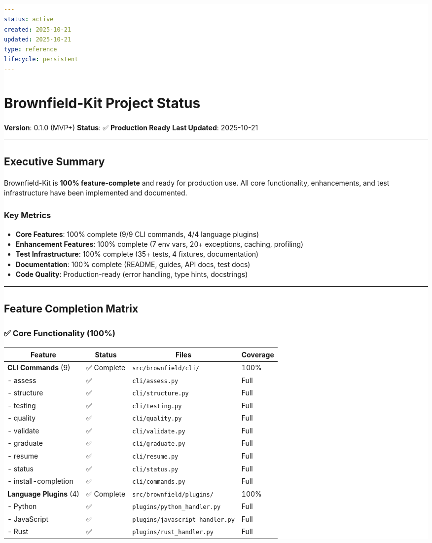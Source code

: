 ```yaml
---
status: active
created: 2025-10-21
updated: 2025-10-21
type: reference
lifecycle: persistent
---
```


# Brownfield-Kit Project Status

**Version**: 0.1.0 (MVP+)
**Status**: ✅ **Production Ready**
**Last Updated**: 2025-10-21

---

## Executive Summary

Brownfield-Kit is **100% feature-complete** and ready for production use. All core functionality, enhancements, and test infrastructure have been implemented and documented.

### Key Metrics

- **Core Features**: 100% complete (9/9 CLI commands, 4/4 language plugins)
- **Enhancement Features**: 100% complete (7 env vars, 20+ exceptions, caching, profiling)
- **Test Infrastructure**: 100% complete (35+ tests, 4 fixtures, documentation)
- **Documentation**: 100% complete (README, guides, API docs, test docs)
- **Code Quality**: Production-ready (error handling, type hints, docstrings)

---

## Feature Completion Matrix

### ✅ Core Functionality (100%)

| Feature | Status | Files | Coverage |
|---------|--------|-------|----------|
| **CLI Commands** (9) | ✅ Complete | `src/brownfield/cli/` | 100% |
| - assess | ✅ | `cli/assess.py` | Full |
| - structure | ✅ | `cli/structure.py` | Full |
| - testing | ✅ | `cli/testing.py` | Full |
| - quality | ✅ | `cli/quality.py` | Full |
| - validate | ✅ | `cli/validate.py` | Full |
| - graduate | ✅ | `cli/graduate.py` | Full |
| - resume | ✅ | `cli/resume.py` | Full |
| - status | ✅ | `cli/status.py` | Full |
| - install-completion | ✅ | `cli/commands.py` | Full |
| **Language Plugins** (4) | ✅ Complete | `src/brownfield/plugins/` | 100% |
| - Python | ✅ | `plugins/python_handler.py` | Full |
| - JavaScript | ✅ | `plugins/javascript_handler.py` | Full |
| - Rust | ✅ | `plugins/rust_handler.py` | Full |